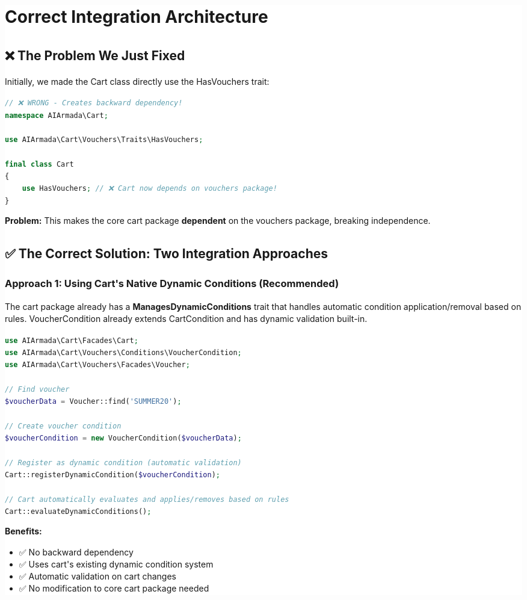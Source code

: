 # Correct Integration Architecture

## ❌ The Problem We Just Fixed

Initially, we made the Cart class directly use the HasVouchers trait:

```php
// ❌ WRONG - Creates backward dependency!
namespace AIArmada\Cart;

use AIArmada\Cart\Vouchers\Traits\HasVouchers;

final class Cart
{
    use HasVouchers; // ❌ Cart now depends on vouchers package!
}
```

**Problem:** This makes the core cart package **dependent** on the vouchers package, breaking independence.

## ✅ The Correct Solution: Two Integration Approaches

### Approach 1: Using Cart's Native Dynamic Conditions (Recommended)

The cart package already has a **ManagesDynamicConditions** trait that handles automatic condition application/removal based on rules. VoucherCondition already extends CartCondition and has dynamic validation built-in.

```php
use AIArmada\Cart\Facades\Cart;
use AIArmada\Cart\Vouchers\Conditions\VoucherCondition;
use AIArmada\Cart\Vouchers\Facades\Voucher;

// Find voucher
$voucherData = Voucher::find('SUMMER20');

// Create voucher condition
$voucherCondition = new VoucherCondition($voucherData);

// Register as dynamic condition (automatic validation)
Cart::registerDynamicCondition($voucherCondition);

// Cart automatically evaluates and applies/removes based on rules
Cart::evaluateDynamicConditions();
```

**Benefits:**
- ✅ No backward dependency
- ✅ Uses cart's existing dynamic condition system
- ✅ Automatic validation on cart changes
- ✅ No modification to core cart package needed
